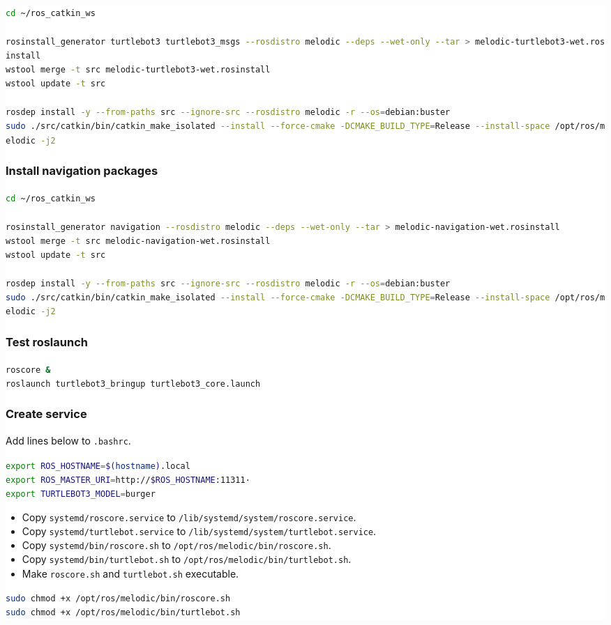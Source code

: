 ```bash
cd ~/ros_catkin_ws

rosinstall_generator turtlebot3 turtlebot3_msgs --rosdistro melodic --deps --wet-only --tar > melodic-turtlebot3-wet.rosinstall
wstool merge -t src melodic-turtlebot3-wet.rosinstall
wstool update -t src

rosdep install -y --from-paths src --ignore-src --rosdistro melodic -r --os=debian:buster
sudo ./src/catkin/bin/catkin_make_isolated --install --force-cmake -DCMAKE_BUILD_TYPE=Release --install-space /opt/ros/melodic -j2
```

### Install navigation packages

```bash
cd ~/ros_catkin_ws

rosinstall_generator navigation --rosdistro melodic --deps --wet-only --tar > melodic-navigation-wet.rosinstall
wstool merge -t src melodic-navigation-wet.rosinstall
wstool update -t src

rosdep install -y --from-paths src --ignore-src --rosdistro melodic -r --os=debian:buster
sudo ./src/catkin/bin/catkin_make_isolated --install --force-cmake -DCMAKE_BUILD_TYPE=Release --install-space /opt/ros/melodic -j2
```

### Test roslaunch

```bash
roscore &
roslaunch turtlebot3_bringup turtlebot3_core.launch
```

### Create service

Add lines below to `.bashrc`.

```bash
export ROS_HOSTNAME=$(hostname).local
export ROS_MASTER_URI=http://$ROS_HOSTNAME:11311·
export TURTLEBOT3_MODEL=burger
```

- Copy `systemd/roscore.service` to `/lib/systemd/system/roscore.service`.
- Copy `systemd/turtlebot.service` to `/lib/systemd/system/turtlebot.service`.
- Copy `systemd/bin/roscore.sh` to `/opt/ros/melodic/bin/roscore.sh`.
- Copy `systemd/bin/turtlebot.sh` to `/opt/ros/melodic/bin/turtlebot.sh`.
- Make `roscore.sh` and `turtlebot.sh` executable.

```bash
sudo chmod +x /opt/ros/melodic/bin/roscore.sh
sudo chmod +x /opt/ros/melodic/bin/turtlebot.sh
```
